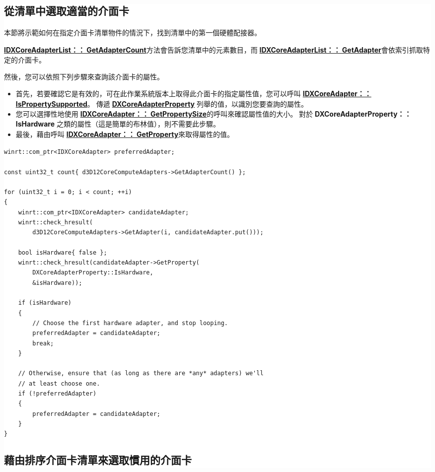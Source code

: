 ## <a name="select-an-appropriate-adapter-from-the-list"></a>從清單中選取適當的介面卡

本節將示範如何在指定介面卡清單物件的情況下，找到清單中的第一個硬體配接器。

[**IDXCoreAdapterList：： GetAdapterCount**](./dxcore_interface/nf-dxcore_interface-idxcoreadapterlist-getadaptercount.md)方法會告訴您清單中的元素數目，而 [**IDXCoreAdapterList：： GetAdapter**](./dxcore_interface/nf-dxcore_interface-idxcoreadapterlist-getadapter.md)會依索引抓取特定的介面卡。

然後，您可以依照下列步驟來查詢該介面卡的屬性。

- 首先，若要確認它是有效的，可在此作業系統版本上取得此介面卡的指定屬性值，您可以呼叫 [**IDXCoreAdapter：： IsPropertySupported**](./dxcore_interface/nf-dxcore_interface-idxcoreadapter-ispropertysupported.md)。 傳遞 [**DXCoreAdapterProperty**](./dxcore_interface/ne-dxcore_interface-dxcoreadapterproperty.md) 列舉的值，以識別您要查詢的屬性。
- 您可以選擇性地使用 [**IDXCoreAdapter：： GetPropertySize**](./dxcore_interface/nf-dxcore_interface-idxcoreadapter-getpropertysize.md)的呼叫來確認屬性值的大小。 對於 **DXCoreAdapterProperty：： IsHardware** 之類的屬性（這是簡單的布林值），則不需要此步驟。
- 最後，藉由呼叫 [**IDXCoreAdapter：： GetProperty**](./dxcore_interface/nf-dxcore_interface-idxcoreadapter-getproperty.md)來取得屬性的值。

```cppwinrt
winrt::com_ptr<IDXCoreAdapter> preferredAdapter;

const uint32_t count{ d3D12CoreComputeAdapters->GetAdapterCount() };

for (uint32_t i = 0; i < count; ++i)
{
    winrt::com_ptr<IDXCoreAdapter> candidateAdapter;
    winrt::check_hresult(
        d3D12CoreComputeAdapters->GetAdapter(i, candidateAdapter.put()));

    bool isHardware{ false };
    winrt::check_hresult(candidateAdapter->GetProperty(
        DXCoreAdapterProperty::IsHardware,
        &isHardware));

    if (isHardware)
    {
        // Choose the first hardware adapter, and stop looping.
        preferredAdapter = candidateAdapter;
        break;
    }

    // Otherwise, ensure that (as long as there are *any* adapters) we'll
    // at least choose one.
    if (!preferredAdapter)
    {
        preferredAdapter = candidateAdapter;
    }
}
```

## <a name="select-the-preferred-adapter-by-sorting-an-adapter-list"></a>藉由排序介面卡清單來選取慣用的介面卡
